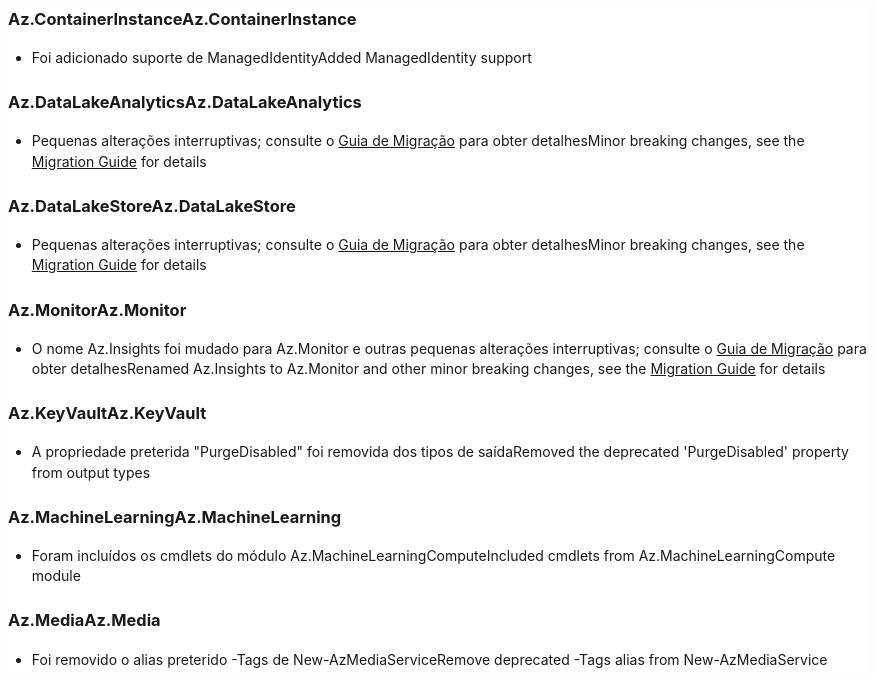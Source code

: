 ### <a name="azcontainerinstance"></a><span data-ttu-id="44773-168">Az.ContainerInstance</span><span class="sxs-lookup"><span data-stu-id="44773-168">Az.ContainerInstance</span></span>
- <span data-ttu-id="44773-169">Foi adicionado suporte de ManagedIdentity</span><span class="sxs-lookup"><span data-stu-id="44773-169">Added ManagedIdentity support</span></span>

### <a name="azdatalakeanalytics"></a><span data-ttu-id="44773-170">Az.DataLakeAnalytics</span><span class="sxs-lookup"><span data-stu-id="44773-170">Az.DataLakeAnalytics</span></span>
- <span data-ttu-id="44773-171">Pequenas alterações interruptivas; consulte o [Guia de Migração](https://aka.ms/azps-migration-guide) para obter detalhes</span><span class="sxs-lookup"><span data-stu-id="44773-171">Minor breaking changes, see the [Migration Guide](https://aka.ms/azps-migration-guide)  for details</span></span>

### <a name="azdatalakestore"></a><span data-ttu-id="44773-172">Az.DataLakeStore</span><span class="sxs-lookup"><span data-stu-id="44773-172">Az.DataLakeStore</span></span>
- <span data-ttu-id="44773-173">Pequenas alterações interruptivas; consulte o [Guia de Migração](https://aka.ms/azps-migration-guide) para obter detalhes</span><span class="sxs-lookup"><span data-stu-id="44773-173">Minor breaking changes, see the [Migration Guide](https://aka.ms/azps-migration-guide)  for details</span></span>

### <a name="azmonitor"></a><span data-ttu-id="44773-174">Az.Monitor</span><span class="sxs-lookup"><span data-stu-id="44773-174">Az.Monitor</span></span>
- <span data-ttu-id="44773-175">O nome Az.Insights foi mudado para Az.Monitor e outras pequenas alterações interruptivas; consulte o [Guia de Migração](https://aka.ms/azps-migration-guide) para obter detalhes</span><span class="sxs-lookup"><span data-stu-id="44773-175">Renamed Az.Insights to Az.Monitor and other minor breaking changes, see the [Migration Guide](https://aka.ms/azps-migration-guide)  for details</span></span>

### <a name="azkeyvault"></a><span data-ttu-id="44773-176">Az.KeyVault</span><span class="sxs-lookup"><span data-stu-id="44773-176">Az.KeyVault</span></span>
- <span data-ttu-id="44773-177">A propriedade preterida "PurgeDisabled" foi removida dos tipos de saída</span><span class="sxs-lookup"><span data-stu-id="44773-177">Removed the deprecated 'PurgeDisabled' property from output types</span></span>

### <a name="azmachinelearning"></a><span data-ttu-id="44773-178">Az.MachineLearning</span><span class="sxs-lookup"><span data-stu-id="44773-178">Az.MachineLearning</span></span>
- <span data-ttu-id="44773-179">Foram incluídos os cmdlets do módulo Az.MachineLearningCompute</span><span class="sxs-lookup"><span data-stu-id="44773-179">Included cmdlets from Az.MachineLearningCompute module</span></span>

### <a name="azmedia"></a><span data-ttu-id="44773-180">Az.Media</span><span class="sxs-lookup"><span data-stu-id="44773-180">Az.Media</span></span>
- <span data-ttu-id="44773-181">Foi removido o alias preterido -Tags de New-AzMediaService</span><span class="sxs-lookup"><span data-stu-id="44773-181">Remove deprecated -Tags alias from New-AzMediaService</span></span>
